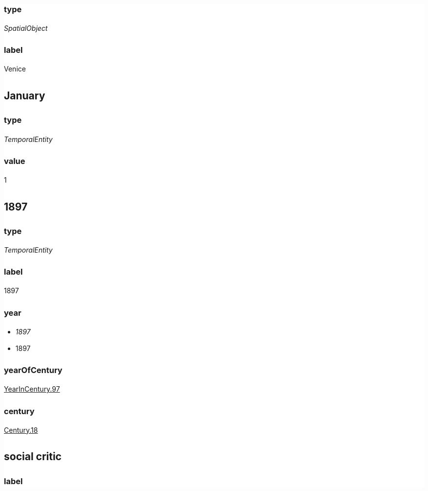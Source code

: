 ### type


*SpatialObject*

### label


Venice

## January

### type


*TemporalEntity*

### value


1

## 1897

### type


*TemporalEntity*

### label


1897

### year

 - *1897*

 - 1897

### yearOfCentury


[YearInCentury.97](#YearInCentury.97)

### century


[Century.18](#Century.18)

## social critic

### label

